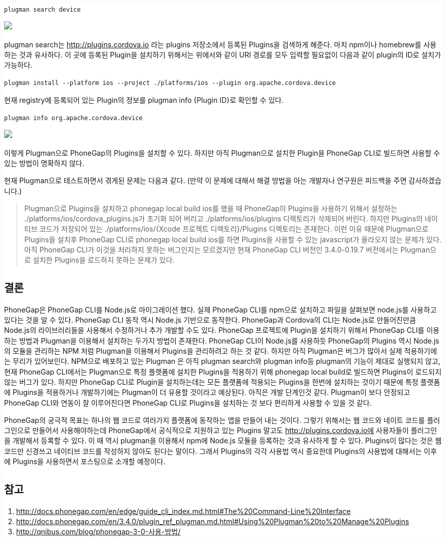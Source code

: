 ```
plugman search device
```

![](http://hbn-blog-assets.s3.ap-northeast-2.amazonaws.com/saltfactory/images/e0e38ebd-19da-4053-b739-514def6cf472)

plugman search는 http://plugins.cordova.io 라는 plugins 저장소에서 등록된 Plugins을 검색하게 해준다. 마치 npm이나 homebrew를 사용하는 것과 유사하다. 이 곳에 등록된 Plugin을 설치하기 위해서는 위에서와 같이 URI 경로를 모두 입력할 필요없이 다음과 같이 plugin의 ID로 설치가 가능하다.

```
plugman install --platform ios --project ./platforms/ios --plugin org.apache.cordova.device
```

현재 registry에 등록되어 있는 Plugin의 정보를 plugman info {Plugin ID}로 확인할 수 있다.

```
plugman info org.apache.cordova.device
```

![](http://hbn-blog-assets.s3.ap-northeast-2.amazonaws.com/saltfactory/images/bbb79dfb-df70-4b20-9b9a-5e549c3a9e93)

이렇게 Plugman으로 PhoneGap의 Plugins을 설치할 수 있다. 하지만 아직 Plugman으로 설치한 Plugin을 PhoneGap CLI로 빌드하면 사용할 수 있는 방법이 명확하지 않다.

현재 Plugman으로 테스트하면서 겪게된 문제는 다음과 같다. (만약 이 문제에 대해서 해결 방법을 아는 개발자나 연구원은 피드백을 주면 감사하겠습니다.)
> Plugman으로 Plugins을 설치하고 phonegap local build ios를 했을 때 PhoneGap이 Plugins을 사용하기 위해서 설정하는 ./platforms/ios/cordova_plugins.js가 초기화 되어 버리고 ./platforms/ios/plugins 디렉토리가 삭제되어 버린다. 하지만 Plugins의 네이티브 코드가 저장되어 있는 ./platforms/ios/{Xcode 프로젝트 디렉토리}/Plugins 디렉토리는 존재한다. 이런 이유 때문에 Plugman으로 Plugins을 설치후 PhoneGap CLI로 phonegap local build ios를 하면 Plugins을 사용할 수 있는 javascript가 올라오지 않는 문제가 있다. 아직 PhoneGap CLI가 이것을 처리하지 못하는 버그인지는 모르겠지만 현재 PhoneGap CLI 버전인 3.4.0-0.19.7 버전에서는 Plugman으로 설치한 Plugins을 로드하지 못하는 문제가 있다.

## 결론

PhoneGap은 PhoneGap CLI를 Node.js로 마이그레이션 했다. 실제 PhoneGap CLI를 npm으로 설치하고 파일을 살펴보면 node.js를 사용하고 있다는 것을 알 수 있다. PhoneGap CLI 동작 역시 Node.js 기반으로 동작한다. PhoneGap과 Cordova의 CLI는 Node.js로 만들어진만큼 Node.js의 라이브러리들을 사용해서 수정하거나 추가 개발할 수도 있다. PhoneGap 프로젝트에 Plugin을 설치하기 위해서 PhoneGap CLI를 이용하는 방법과 Plugman을 이용해서 설치하는 두가지 방법이 존재한다. PhoneGap CLI이 Node.js를 사용하듯 PhoneGap의 Plugins 역시 Node.js의 모듈을 관리하는 NPM 처럼 Plugman을 이용해서 Plugins을 관리하려고 하는 것 같다. 하지만 아직 Plugman은 버그가 많아서 실제 적용하기에는 무리가 있어보인다. NPM으로 배포하고 있는 Plugman 은 아직 plugman search와 plugman info등 plugman의 기능이 제대로 실행되지 않고, 현재 PhoneGap CLI에서는 Plugman으로 특정 플랫폼에 설치한 Plugins을 적용하기 위해 phonegap local build로 빌드하면 Plugins이 로드되지 않는 버그가 있다. 하지만 PhoneGap CLI로 Plugin을 설치하는데는 모든 플랫폼에 적용되는 Plugins을 한번에 설치하는 것이기 때문에 특정 플랫폼에 Plugins을 적용하거나 개발하기에는 Plugman이 더 유용할 것이라고 예상된다. 아직은 개발 단계인것 같다. Plugman이 보다 안정되고 PhoneGap CLI와 연동이 잘 이루어진다면 PhoneGap CLI로 Plugins을 설치하는 것 보다 편리하게 사용할 수 있을 것 같다.

PhoneGap의 궁극적 목표는 하나의 웹 코드로 여러가지 플랫폼에 동작하는 앱을 만들어 내는 것이다. 그렇기 위해서는 웹 코드와 네이트 코드를 플러그인으로 만들어서 사용해야하는데 PhoneGap에서 공식적으로 지원하고 있는 Plugins 말고도 http://plugins.cordova.io에 사용자들이 플러그인을 개발해서 등록할 수 있다. 이 때 역시 plugman을 이용해서 npm에 Node.js 모듈을 등록하는 것과 유사하게 할 수 있다. Plugins이 많다는 것은 웹 코드만 신경쓰고 네이티브 코드를 작성하지 않아도 된다는 말이다. 그래서 Plugins의 각각 사용법 역시 중요한데 Plugins의 사용법에 대해서는 이후에 Plugins을 사용하면서 포스팅으로 소개할 예정이다.

## 참고

1. http://docs.phonegap.com/en/edge/guide_cli_index.md.html#The%20Command-Line%20Interface
2. http://docs.phonegap.com/en/3.4.0/plugin_ref_plugman.md.html#Using%20Plugman%20to%20Manage%20Plugins
3. http://qnibus.com/blog/phonegap-3-0-사용-방법/

